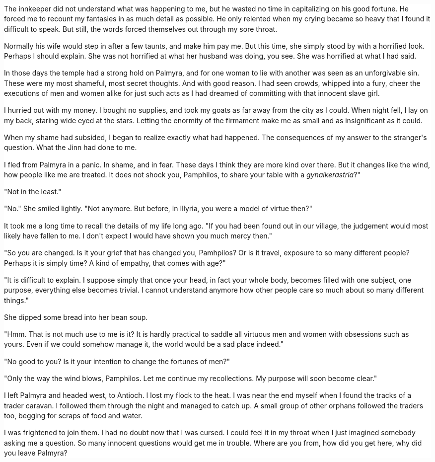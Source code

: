 The innkeeper did not understand what was happening to me, but he wasted no time in capitalizing on his good fortune. He forced me to recount my fantasies in as much detail as possible. He only relented when my crying became so heavy that I found it difficult to speak. But still, the words forced themselves out through my sore throat. 

Normally his wife would step in after a few taunts, and make him pay me. But this time, she simply stood by with a horrified look. Perhaps I should explain. She was not horrified at what her husband was doing, you see. She was horrified at what I had said. 

In those days the temple had a strong hold on Palmyra, and for one woman to lie with another was seen as an unforgivable sin. These were my most shameful, most secret thoughts. And with good reason. I had seen crowds, whipped into a fury, cheer the executions of men and women alike for just such acts as I had dreamed of committing with that innocent slave girl.

I hurried out with my money. I bought no supplies, and took my goats as far away from the city as I could. When night fell, I lay on my back, staring wide eyed at the stars. Letting the enormity of the firmament make me as small and as insignificant as it could. 

When my shame had subsided, I began to realize exactly what had happened. The consequences of my answer to the stranger's question. What the Jinn had done to me.

I fled from Palmyra in a panic. In shame, and in fear. These days I think they are more kind over there. But it changes like the wind, how people like me are treated. It does not shock you, Pamphilos, to share your table with a _gynaikerastria_?"

"Not in the least."

"No." She smiled lightly. "Not anymore. But before, in Illyria, you were a model of virtue then?"

It took me a long time to recall the details of my life long ago. "If you had been found out in our village, the judgement would most likely have fallen to me. I don't expect I would have shown you much mercy then."

"So you are changed. Is it your grief that has changed you, Pamhpilos? Or is it travel, exposure to so many different people? Perhaps it is simply time? A kind of empathy, that comes with age?"

"It is difficult to explain. I suppose simply that once your head, in fact your whole body, becomes filled with one subject, one purpose, everything else becomes trivial. I cannot understand anymore how other people care so much about so many different things."

She dipped some bread into her bean soup.

"Hmm. That is not much use to me is it? It is hardly practical to saddle all virtuous men and women with obsessions such as yours. Even if we could somehow manage it, the world would be a sad place indeed." 

"No good to you? Is it your intention to change the fortunes of men?"

"Only the way the wind blows, Pamphilos. Let me continue my recollections. My purpose will soon become clear."

I left Palmyra and headed west, to Antioch. I lost my flock to the heat. I was near the end myself when I found the tracks of a trader caravan. I followed them through the night and managed to catch up. A small group of other orphans followed the traders too, begging for scraps of food and water. 

I was frightened to join them. I had no doubt now that I was cursed. I could feel it in my throat when I just imagined somebody asking me a question. So many innocent questions would get me in trouble. Where are you from, how did you get here, why did you leave Palmyra?
